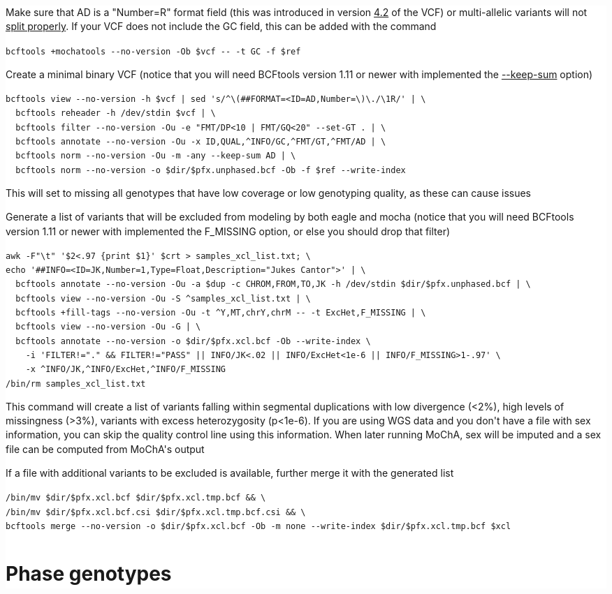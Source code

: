 ```
```
Make sure that AD is a "Number=R" format field (this was introduced in version [4.2](https://samtools.github.io/hts-specs/VCFv4.2.pdf) of the VCF) or multi-allelic variants will not [split properly](https://github.com/samtools/bcftools/issues/360). If your VCF does not include the GC field, this can be added with the command
```
bcftools +mochatools --no-version -Ob $vcf -- -t GC -f $ref
```

Create a minimal binary VCF (notice that you will need BCFtools version 1.11 or newer with implemented the [--keep-sum](https://github.com/samtools/bcftools/issues/360) option)
```
bcftools view --no-version -h $vcf | sed 's/^\(##FORMAT=<ID=AD,Number=\)\./\1R/' | \
  bcftools reheader -h /dev/stdin $vcf | \
  bcftools filter --no-version -Ou -e "FMT/DP<10 | FMT/GQ<20" --set-GT . | \
  bcftools annotate --no-version -Ou -x ID,QUAL,^INFO/GC,^FMT/GT,^FMT/AD | \
  bcftools norm --no-version -Ou -m -any --keep-sum AD | \
  bcftools norm --no-version -o $dir/$pfx.unphased.bcf -Ob -f $ref --write-index
```
This will set to missing all genotypes that have low coverage or low genotyping quality, as these can cause issues

Generate a list of variants that will be excluded from modeling by both eagle and mocha (notice that you will need BCFtools version 1.11 or newer with implemented the F_MISSING option, or else you should drop that filter)
```
awk -F"\t" '$2<.97 {print $1}' $crt > samples_xcl_list.txt; \
echo '##INFO=<ID=JK,Number=1,Type=Float,Description="Jukes Cantor">' | \
  bcftools annotate --no-version -Ou -a $dup -c CHROM,FROM,TO,JK -h /dev/stdin $dir/$pfx.unphased.bcf | \
  bcftools view --no-version -Ou -S ^samples_xcl_list.txt | \
  bcftools +fill-tags --no-version -Ou -t ^Y,MT,chrY,chrM -- -t ExcHet,F_MISSING | \
  bcftools view --no-version -Ou -G | \
  bcftools annotate --no-version -o $dir/$pfx.xcl.bcf -Ob --write-index \
    -i 'FILTER!="." && FILTER!="PASS" || INFO/JK<.02 || INFO/ExcHet<1e-6 || INFO/F_MISSING>1-.97' \
    -x ^INFO/JK,^INFO/ExcHet,^INFO/F_MISSING
/bin/rm samples_xcl_list.txt
```
This command will create a list of variants falling within segmental duplications with low divergence (<2%), high levels of missingness (>3%), variants with excess heterozygosity (p<1e-6). If you are using WGS data and you don't have a file with sex information, you can skip the quality control line using this information. When later running MoChA, sex will be imputed and a sex file can be computed from MoChA's output

If a file with additional variants to be excluded is available, further merge it with the generated list
```
/bin/mv $dir/$pfx.xcl.bcf $dir/$pfx.xcl.tmp.bcf && \
/bin/mv $dir/$pfx.xcl.bcf.csi $dir/$pfx.xcl.tmp.bcf.csi && \
bcftools merge --no-version -o $dir/$pfx.xcl.bcf -Ob -m none --write-index $dir/$pfx.xcl.tmp.bcf $xcl
```

Phase genotypes
===============
